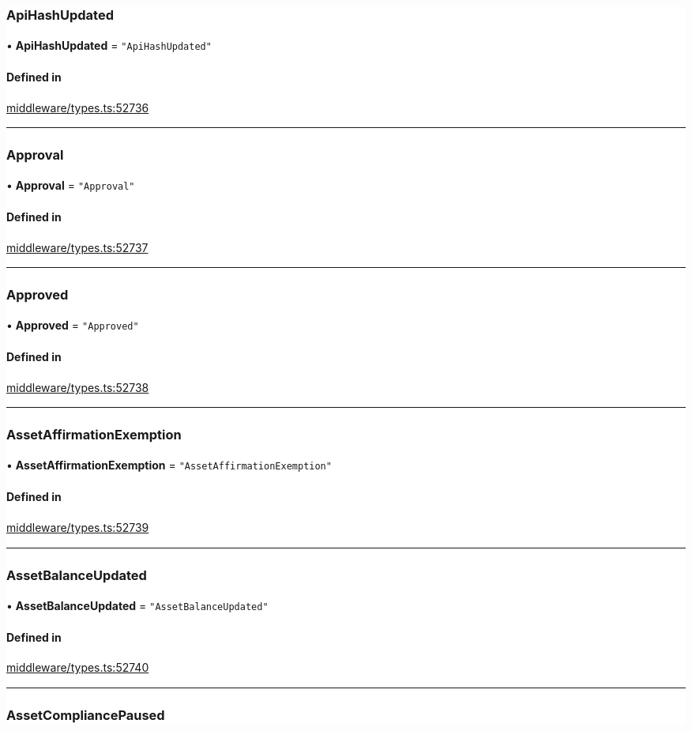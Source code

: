 ### ApiHashUpdated

• **ApiHashUpdated** = ``"ApiHashUpdated"``

#### Defined in

[middleware/types.ts:52736](https://github.com/PolymeshAssociation/polymesh-sdk/blob/daafaa68f/src/middleware/types.ts#L52736)

___

### Approval

• **Approval** = ``"Approval"``

#### Defined in

[middleware/types.ts:52737](https://github.com/PolymeshAssociation/polymesh-sdk/blob/daafaa68f/src/middleware/types.ts#L52737)

___

### Approved

• **Approved** = ``"Approved"``

#### Defined in

[middleware/types.ts:52738](https://github.com/PolymeshAssociation/polymesh-sdk/blob/daafaa68f/src/middleware/types.ts#L52738)

___

### AssetAffirmationExemption

• **AssetAffirmationExemption** = ``"AssetAffirmationExemption"``

#### Defined in

[middleware/types.ts:52739](https://github.com/PolymeshAssociation/polymesh-sdk/blob/daafaa68f/src/middleware/types.ts#L52739)

___

### AssetBalanceUpdated

• **AssetBalanceUpdated** = ``"AssetBalanceUpdated"``

#### Defined in

[middleware/types.ts:52740](https://github.com/PolymeshAssociation/polymesh-sdk/blob/daafaa68f/src/middleware/types.ts#L52740)

___

### AssetCompliancePaused
